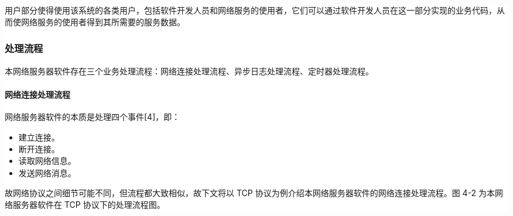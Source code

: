 用户部分使得使用该系统的各类用户，包括软件开发人员和网络服务的使用者，它们可以通过软件开发人员在这一部分实现的业务代码，从而使网络服务的使用者得到其所需要的服务数据。

### 处理流程

本网络服务器软件存在三个业务处理流程：网络连接处理流程、异步日志处理流程、定时器处理流程。

#### 网络连接处理流程

网络服务器软件的本质是处理四个事件[4]，即：

+ 建立连接。
+ 断开连接。
+ 读取网络信息。
+ 发送网络消息。

故网络协议之间细节可能不同，但流程都大致相似，故下文将以 TCP 协议为例介绍本网络服务器软件的网络连接处理流程。图 4-2 为本网络服务器软件在 TCP 协议下的处理流程图。
